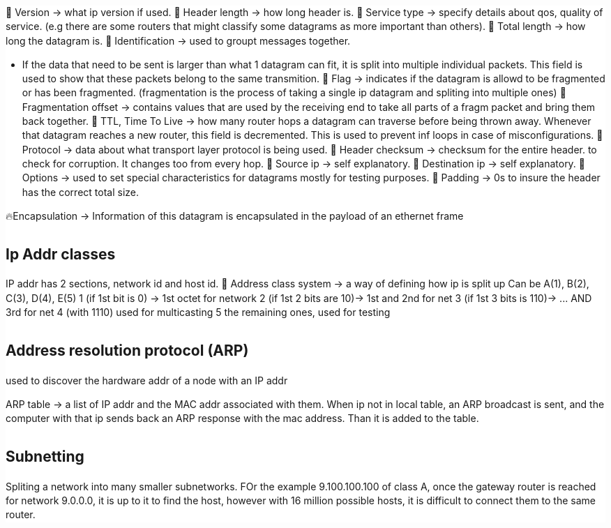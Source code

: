 🐶 Version $\rightarrow$ what ip version if used.
🐶 Header length $\rightarrow$ how long header is.
🐶 Service type $\rightarrow$ specify details about qos, quality of service. (e.g there are some routers that might classify some datagrams as more important than others).
🐶 Total length $\rightarrow$ how long the datagram is.
🐶 Identification $\rightarrow$ used to groupt messages together.
* If the data that need to be sent is larger than what 1 datagram can fit, it is split into multiple individual packets. This field is used to show that these packets belong to the same transmition.
🐶 Flag $\rightarrow$ indicates if the datagram is allowd to be fragmented or has been fragmented.
(fragmentation is the process of taking a single ip datagram and spliting into multiple ones)
🐶 Fragmentation offset $\rightarrow$ contains values that are used by the receiving end to take all parts of a fragm packet and bring them back together.
🐶 TTL, Time To Live $\rightarrow$ how many router hops a datagram can traverse before being thrown away.
Whenever that datagram reaches a new router, this field is decremented. This is used to prevent inf loops in case of misconfigurations.
🐶 Protocol $\rightarrow$ data about what transport layer protocol is being used.
🐶 Header checksum $\rightarrow$ checksum for the entire header. to check for corruption. It changes too from every hop.
🐶 Source ip $\rightarrow$ self explanatory.
🐶 Destination ip $\rightarrow$ self explanatory.
🐶 Options $\rightarrow$ used to set special characteristics for datagrams mostly for testing purposes.
🐶 Padding $\rightarrow$ 0s to insure the header has the correct total size.

🔥Encapsulation $\rightarrow$ Information of this datagram is encapsulated in the payload of an ethernet frame

## Ip Addr classes
IP addr has 2 sections, network id and host id.
🐲 Address class system $\rightarrow$ a way of defining how ip is split up
Can be A(1), B(2), C(3), D(4), E(5)
1 (if 1st bit is 0) $\rightarrow$ 1st octet for network
2 (if 1st 2 bits are 10)$\rightarrow$ 1st and 2nd for net
3 (if 1st 3 bits is 110)$\rightarrow$ ... AND 3rd for net
4 (with 1110) used for multicasting
5 the remaining ones, used for testing

## Address resolution protocol (ARP)
used to discover the hardware addr of a node with an IP addr

ARP table $\rightarrow$ a list of IP addr and the MAC addr associated with them.
When ip not in local table, an ARP broadcast is sent, and the computer with that ip sends back an ARP response with the mac address. Than it is added to the table.

## Subnetting
Spliting a network into many smaller subnetworks.
FOr the example 9.100.100.100 of class A, once the gateway router is reached for network 9.0.0.0, it is up to it to find the host, however with 16 million possible hosts, it is difficult to connect them to the same router.
